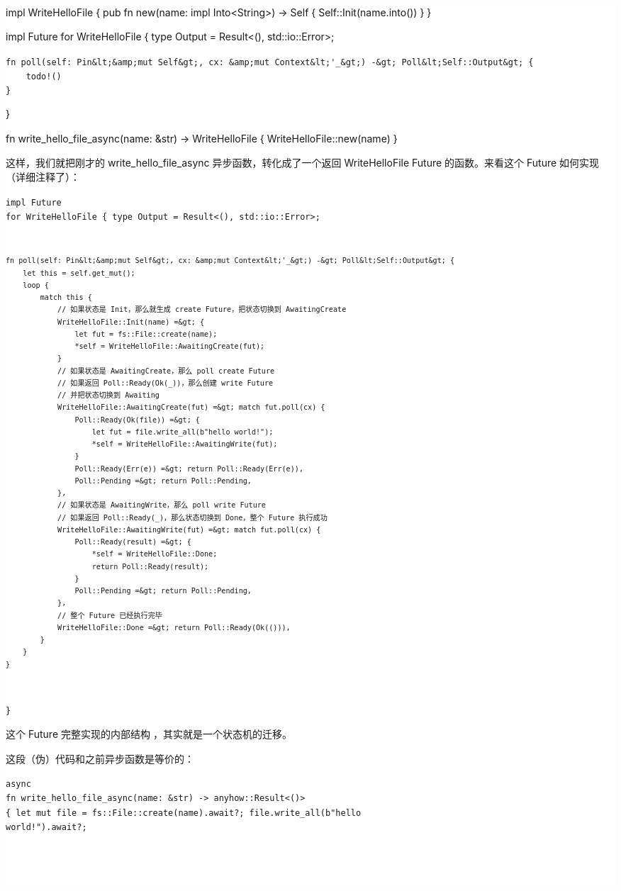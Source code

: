 impl WriteHelloFile {
    pub fn new(name: impl Into&lt;String&gt;) -&gt; Self {
        Self::Init(name.into())
    }
}

impl Future for WriteHelloFile {
    type Output = Result&lt;(), std::io::Error&gt;;

    fn poll(self: Pin&lt;&amp;mut Self&gt;, cx: &amp;mut Context&lt;'_&gt;) -&gt; Poll&lt;Self::Output&gt; {
        todo!()
    }
}

fn write_hello_file_async(name: &amp;str) -&gt; WriteHelloFile {
    WriteHelloFile::new(name)
}
</code></pre><p>这样，我们就把刚才的 write_hello_file_async 异步函数，转化成了一个返回 WriteHelloFile Future 的函数。来看这个 Future 如何实现（详细注释了）：</p><pre><code class="language-rust">impl Future for WriteHelloFile {
    type Output = Result&lt;(), std::io::Error&gt;;

    fn poll(self: Pin&lt;&amp;mut Self&gt;, cx: &amp;mut Context&lt;'_&gt;) -&gt; Poll&lt;Self::Output&gt; {
        let this = self.get_mut();
        loop {
            match this {
                // 如果状态是 Init，那么就生成 create Future，把状态切换到 AwaitingCreate
                WriteHelloFile::Init(name) =&gt; {
                    let fut = fs::File::create(name);
                    *self = WriteHelloFile::AwaitingCreate(fut);
                }
                // 如果状态是 AwaitingCreate，那么 poll create Future
                // 如果返回 Poll::Ready(Ok(_))，那么创建 write Future
                // 并把状态切换到 Awaiting
                WriteHelloFile::AwaitingCreate(fut) =&gt; match fut.poll(cx) {
                    Poll::Ready(Ok(file)) =&gt; {
                        let fut = file.write_all(b"hello world!");
                        *self = WriteHelloFile::AwaitingWrite(fut);
                    }
                    Poll::Ready(Err(e)) =&gt; return Poll::Ready(Err(e)),
                    Poll::Pending =&gt; return Poll::Pending,
                },
                // 如果状态是 AwaitingWrite，那么 poll write Future
                // 如果返回 Poll::Ready(_)，那么状态切换到 Done，整个 Future 执行成功
                WriteHelloFile::AwaitingWrite(fut) =&gt; match fut.poll(cx) {
                    Poll::Ready(result) =&gt; {
                        *self = WriteHelloFile::Done;
                        return Poll::Ready(result);
                    }
                    Poll::Pending =&gt; return Poll::Pending,
                },
                // 整个 Future 已经执行完毕
                WriteHelloFile::Done =&gt; return Poll::Ready(Ok(())),
            }
        }
    }
}
</code></pre><p>这个 Future 完整实现的内部结构 ，其实就是一个状态机的迁移。</p><p>这段（伪）代码和之前异步函数是等价的：</p><pre><code class="language-rust">async fn write_hello_file_async(name: &amp;str) -&gt; anyhow::Result&lt;()&gt; {
    let mut file = fs::File::create(name).await?;
    file.write_all(b"hello world!").await?;
